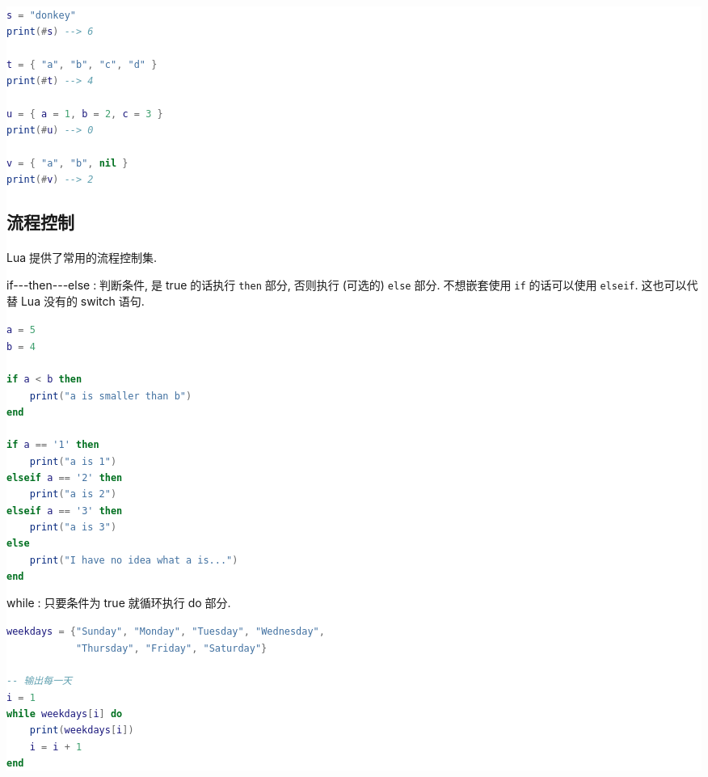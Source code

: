   ```lua
  s = "donkey"
  print(#s) --> 6

  t = { "a", "b", "c", "d" }
  print(#t) --> 4

  u = { a = 1, b = 2, c = 3 }
  print(#u) --> 0

  v = { "a", "b", nil }
  print(#v) --> 2
  ```

## 流程控制

Lua 提供了常用的流程控制集.

if---then---else
: 判断条件, 是 true 的话执行 `then` 部分, 否则执行 (可选的) `else` 部分. 不想嵌套使用 `if` 的话可以使用 `elseif`. 这也可以代替 Lua 没有的 switch 语句.

  ```lua
  a = 5
  b = 4

  if a < b then
      print("a is smaller than b")
  end

  if a == '1' then
      print("a is 1")
  elseif a == '2' then
      print("a is 2")
  elseif a == '3' then
      print("a is 3")
  else
      print("I have no idea what a is...")
  end
  ```

while
: 只要条件为 true 就循环执行 do 部分.

  ```lua
  weekdays = {"Sunday", "Monday", "Tuesday", "Wednesday",
              "Thursday", "Friday", "Saturday"}

  -- 输出每一天
  i = 1
  while weekdays[i] do
      print(weekdays[i])
      i = i + 1
  end
  ```
